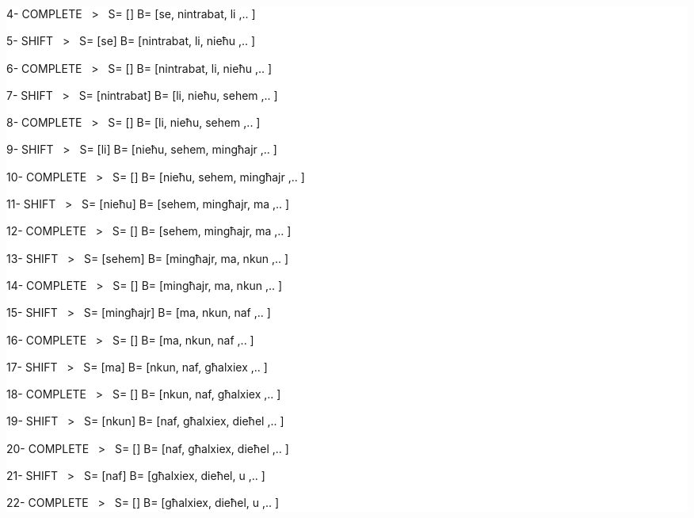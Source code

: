 

4- COMPLETE&nbsp;&nbsp;&nbsp;>&nbsp;&nbsp;&nbsp;S= []   B= [se, nintrabat, li ,.. ]



5- SHIFT&nbsp;&nbsp;&nbsp;>&nbsp;&nbsp;&nbsp;S= [se]   B= [nintrabat, li, nieħu ,.. ]



6- COMPLETE&nbsp;&nbsp;&nbsp;>&nbsp;&nbsp;&nbsp;S= []   B= [nintrabat, li, nieħu ,.. ]



7- SHIFT&nbsp;&nbsp;&nbsp;>&nbsp;&nbsp;&nbsp;S= [nintrabat]   B= [li, nieħu, sehem ,.. ]



8- COMPLETE&nbsp;&nbsp;&nbsp;>&nbsp;&nbsp;&nbsp;S= []   B= [li, nieħu, sehem ,.. ]



9- SHIFT&nbsp;&nbsp;&nbsp;>&nbsp;&nbsp;&nbsp;S= [li]   B= [nieħu, sehem, mingħajr ,.. ]



10- COMPLETE&nbsp;&nbsp;&nbsp;>&nbsp;&nbsp;&nbsp;S= []   B= [nieħu, sehem, mingħajr ,.. ]



11- SHIFT&nbsp;&nbsp;&nbsp;>&nbsp;&nbsp;&nbsp;S= [nieħu]   B= [sehem, mingħajr, ma ,.. ]



12- COMPLETE&nbsp;&nbsp;&nbsp;>&nbsp;&nbsp;&nbsp;S= []   B= [sehem, mingħajr, ma ,.. ]



13- SHIFT&nbsp;&nbsp;&nbsp;>&nbsp;&nbsp;&nbsp;S= [sehem]   B= [mingħajr, ma, nkun ,.. ]



14- COMPLETE&nbsp;&nbsp;&nbsp;>&nbsp;&nbsp;&nbsp;S= []   B= [mingħajr, ma, nkun ,.. ]



15- SHIFT&nbsp;&nbsp;&nbsp;>&nbsp;&nbsp;&nbsp;S= [mingħajr]   B= [ma, nkun, naf ,.. ]



16- COMPLETE&nbsp;&nbsp;&nbsp;>&nbsp;&nbsp;&nbsp;S= []   B= [ma, nkun, naf ,.. ]



17- SHIFT&nbsp;&nbsp;&nbsp;>&nbsp;&nbsp;&nbsp;S= [ma]   B= [nkun, naf, għalxiex ,.. ]



18- COMPLETE&nbsp;&nbsp;&nbsp;>&nbsp;&nbsp;&nbsp;S= []   B= [nkun, naf, għalxiex ,.. ]



19- SHIFT&nbsp;&nbsp;&nbsp;>&nbsp;&nbsp;&nbsp;S= [nkun]   B= [naf, għalxiex, dieħel ,.. ]



20- COMPLETE&nbsp;&nbsp;&nbsp;>&nbsp;&nbsp;&nbsp;S= []   B= [naf, għalxiex, dieħel ,.. ]



21- SHIFT&nbsp;&nbsp;&nbsp;>&nbsp;&nbsp;&nbsp;S= [naf]   B= [għalxiex, dieħel, u ,.. ]



22- COMPLETE&nbsp;&nbsp;&nbsp;>&nbsp;&nbsp;&nbsp;S= []   B= [għalxiex, dieħel, u ,.. ]

